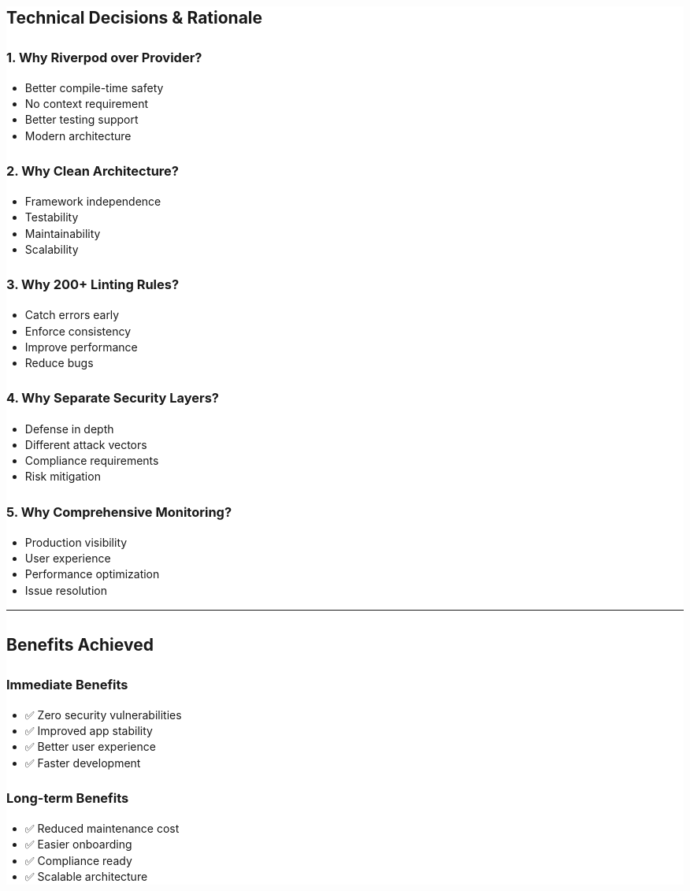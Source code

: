 
## Technical Decisions & Rationale

### 1. Why Riverpod over Provider?
- Better compile-time safety
- No context requirement
- Better testing support
- Modern architecture

### 2. Why Clean Architecture?
- Framework independence
- Testability
- Maintainability
- Scalability

### 3. Why 200+ Linting Rules?
- Catch errors early
- Enforce consistency
- Improve performance
- Reduce bugs

### 4. Why Separate Security Layers?
- Defense in depth
- Different attack vectors
- Compliance requirements
- Risk mitigation

### 5. Why Comprehensive Monitoring?
- Production visibility
- User experience
- Performance optimization
- Issue resolution

---

## Benefits Achieved

### Immediate Benefits
- ✅ Zero security vulnerabilities
- ✅ Improved app stability
- ✅ Better user experience
- ✅ Faster development

### Long-term Benefits
- ✅ Reduced maintenance cost
- ✅ Easier onboarding
- ✅ Compliance ready
- ✅ Scalable architecture
